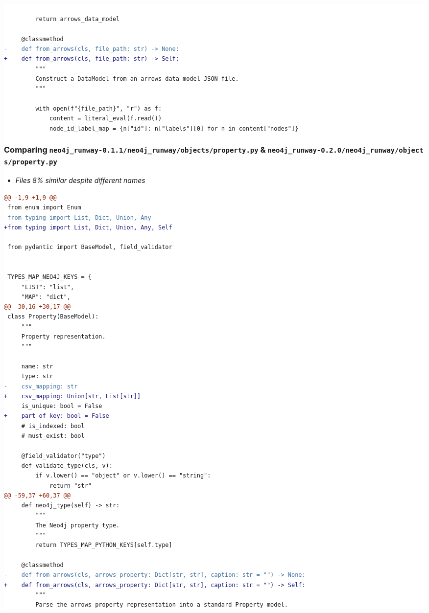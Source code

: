 ```diff
 
         return arrows_data_model
 
     @classmethod
-    def from_arrows(cls, file_path: str) -> None:
+    def from_arrows(cls, file_path: str) -> Self:
         """
         Construct a DataModel from an arrows data model JSON file.
         """
 
         with open(f"{file_path}", "r") as f:
             content = literal_eval(f.read())
             node_id_label_map = {n["id"]: n["labels"][0] for n in content["nodes"]}
```

### Comparing `neo4j_runway-0.1.1/neo4j_runway/objects/property.py` & `neo4j_runway-0.2.0/neo4j_runway/objects/property.py`

 * *Files 8% similar despite different names*

```diff
@@ -1,9 +1,9 @@
 from enum import Enum
-from typing import List, Dict, Union, Any
+from typing import List, Dict, Union, Any, Self
 
 from pydantic import BaseModel, field_validator
 
 
 TYPES_MAP_NEO4J_KEYS = {
     "LIST": "list",
     "MAP": "dict",
@@ -30,16 +30,17 @@
 class Property(BaseModel):
     """
     Property representation.
     """
 
     name: str
     type: str
-    csv_mapping: str
+    csv_mapping: Union[str, List[str]]
     is_unique: bool = False
+    part_of_key: bool = False
     # is_indexed: bool
     # must_exist: bool
 
     @field_validator("type")
     def validate_type(cls, v):
         if v.lower() == "object" or v.lower() == "string":
             return "str"
@@ -59,37 +60,37 @@
     def neo4j_type(self) -> str:
         """
         The Neo4j property type.
         """
         return TYPES_MAP_PYTHON_KEYS[self.type]
 
     @classmethod
-    def from_arrows(cls, arrows_property: Dict[str, str], caption: str = "") -> None:
+    def from_arrows(cls, arrows_property: Dict[str, str], caption: str = "") -> Self:
         """
         Parse the arrows property representation into a standard Property model.
```
